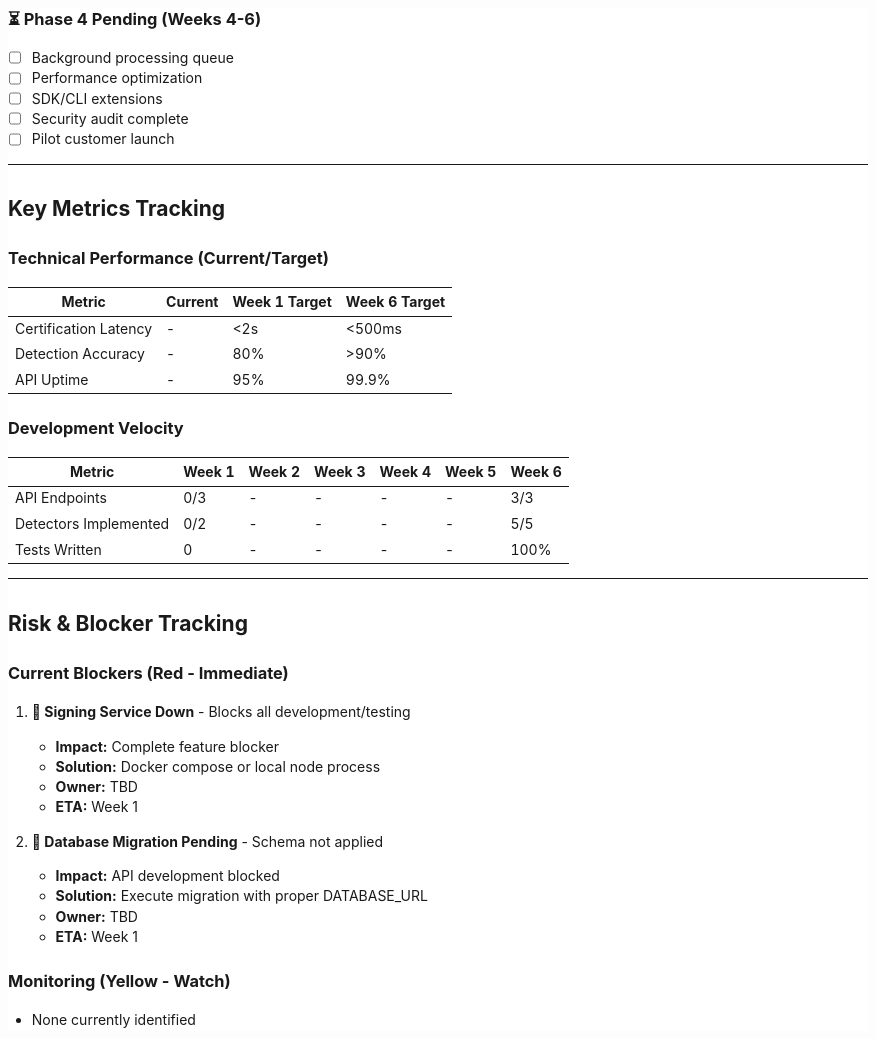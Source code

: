 ### ⏳ Phase 4 Pending (Weeks 4-6)
- [ ] Background processing queue
- [ ] Performance optimization
- [ ] SDK/CLI extensions
- [ ] Security audit complete
- [ ] Pilot customer launch

---

## Key Metrics Tracking

### Technical Performance (Current/Target)
| Metric | Current | Week 1 Target | Week 6 Target |
|--------|---------|---------------|---------------|
| Certification Latency | - | <2s | <500ms |
| Detection Accuracy | - | 80% | >90% |
| API Uptime | - | 95% | 99.9% |

### Development Velocity
| Metric | Week 1 | Week 2 | Week 3 | Week 4 | Week 5 | Week 6 |
|--------|--------|--------|--------|--------|--------|--------|
| API Endpoints | 0/3 | - | - | - | - | 3/3 |
| Detectors Implemented | 0/2 | - | - | - | - | 5/5 |
| Tests Written | 0 | - | - | - | - | 100% |

---

## Risk & Blocker Tracking

### Current Blockers (Red - Immediate)
1. **🔴 Signing Service Down** - Blocks all development/testing
   - **Impact:** Complete feature blocker
   - **Solution:** Docker compose or local node process
   - **Owner:** TBD
   - **ETA:** Week 1

2. **🔴 Database Migration Pending** - Schema not applied
   - **Impact:** API development blocked
   - **Solution:** Execute migration with proper DATABASE_URL
   - **Owner:** TBD
   - **ETA:** Week 1

### Monitoring (Yellow - Watch)
- None currently identified
